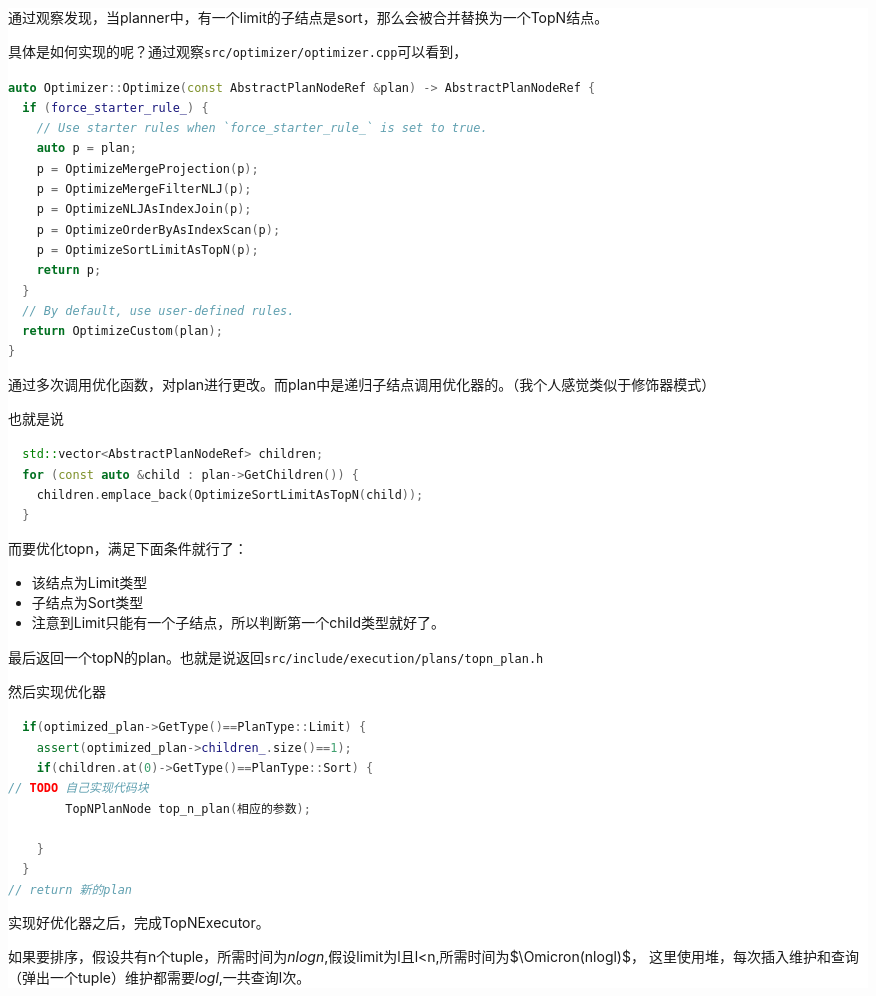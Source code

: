 通过观察发现，当planner中，有一个limit的子结点是sort，那么会被合并替换为一个TopN结点。

具体是如何实现的呢？通过观察`src/optimizer/optimizer.cpp`可以看到，

```cpp
auto Optimizer::Optimize(const AbstractPlanNodeRef &plan) -> AbstractPlanNodeRef {
  if (force_starter_rule_) {
    // Use starter rules when `force_starter_rule_` is set to true.
    auto p = plan;
    p = OptimizeMergeProjection(p);
    p = OptimizeMergeFilterNLJ(p);
    p = OptimizeNLJAsIndexJoin(p);
    p = OptimizeOrderByAsIndexScan(p);
    p = OptimizeSortLimitAsTopN(p);
    return p;
  }
  // By default, use user-defined rules.
  return OptimizeCustom(plan);
}
```

通过多次调用优化函数，对plan进行更改。而plan中是递归子结点调用优化器的。（我个人感觉类似于修饰器模式）

也就是说

```cpp
  std::vector<AbstractPlanNodeRef> children;
  for (const auto &child : plan->GetChildren()) {
    children.emplace_back(OptimizeSortLimitAsTopN(child));
  }
```

而要优化topn，满足下面条件就行了：

- 该结点为Limit类型
- 子结点为Sort类型
- 注意到Limit只能有一个子结点，所以判断第一个child类型就好了。

最后返回一个topN的plan。也就是说返回`src/include/execution/plans/topn_plan.h`

然后实现优化器

```cpp
  if(optimized_plan->GetType()==PlanType::Limit) {
    assert(optimized_plan->children_.size()==1);
    if(children.at(0)->GetType()==PlanType::Sort) {
// TODO 自己实现代码块
        TopNPlanNode top_n_plan(相应的参数);
      
    }
  }
// return 新的plan
```

实现好优化器之后，完成TopNExecutor。

如果要排序，假设共有n个tuple，所需时间为$nlogn$,假设limit为l且l<n,所需时间为$\Omicron(nlogl)$， 这里使用堆，每次插入维护和查询（弹出一个tuple）维护都需要$logl$,一共查询l次。
